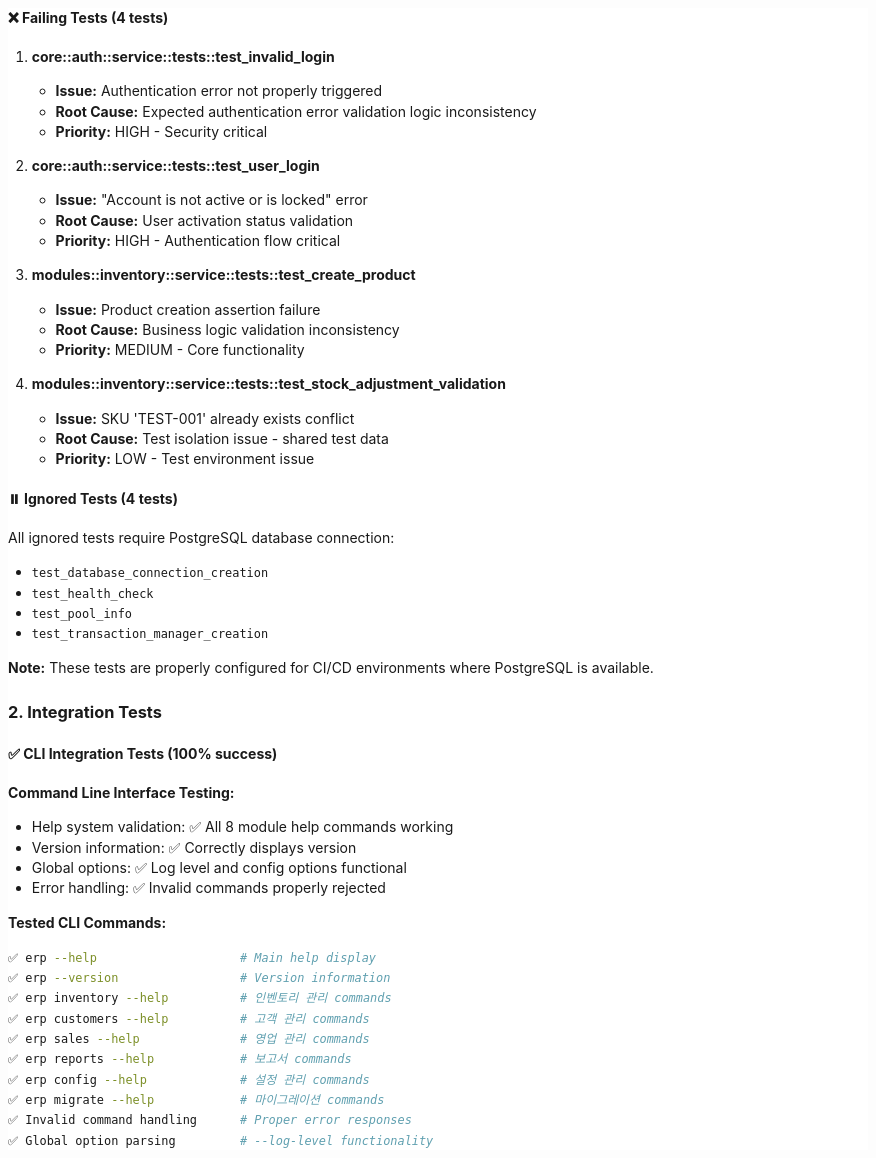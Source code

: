 #### ❌ **Failing Tests (4 tests)**

1. **core::auth::service::tests::test_invalid_login**
   - **Issue:** Authentication error not properly triggered
   - **Root Cause:** Expected authentication error validation logic inconsistency
   - **Priority:** HIGH - Security critical

2. **core::auth::service::tests::test_user_login**
   - **Issue:** "Account is not active or is locked" error
   - **Root Cause:** User activation status validation
   - **Priority:** HIGH - Authentication flow critical

3. **modules::inventory::service::tests::test_create_product**
   - **Issue:** Product creation assertion failure
   - **Root Cause:** Business logic validation inconsistency
   - **Priority:** MEDIUM - Core functionality

4. **modules::inventory::service::tests::test_stock_adjustment_validation**
   - **Issue:** SKU 'TEST-001' already exists conflict
   - **Root Cause:** Test isolation issue - shared test data
   - **Priority:** LOW - Test environment issue

#### ⏸️ **Ignored Tests (4 tests)**

All ignored tests require PostgreSQL database connection:
- `test_database_connection_creation`
- `test_health_check`
- `test_pool_info`
- `test_transaction_manager_creation`

**Note:** These tests are properly configured for CI/CD environments where PostgreSQL is available.

### 2. Integration Tests

#### ✅ **CLI Integration Tests (100% success)**

**Command Line Interface Testing:**
- Help system validation: ✅ All 8 module help commands working
- Version information: ✅ Correctly displays version
- Global options: ✅ Log level and config options functional
- Error handling: ✅ Invalid commands properly rejected

**Tested CLI Commands:**
```bash
✅ erp --help                    # Main help display
✅ erp --version                 # Version information
✅ erp inventory --help          # 인벤토리 관리 commands
✅ erp customers --help          # 고객 관리 commands
✅ erp sales --help              # 영업 관리 commands
✅ erp reports --help            # 보고서 commands
✅ erp config --help             # 설정 관리 commands
✅ erp migrate --help            # 마이그레이션 commands
✅ Invalid command handling      # Proper error responses
✅ Global option parsing         # --log-level functionality
```
